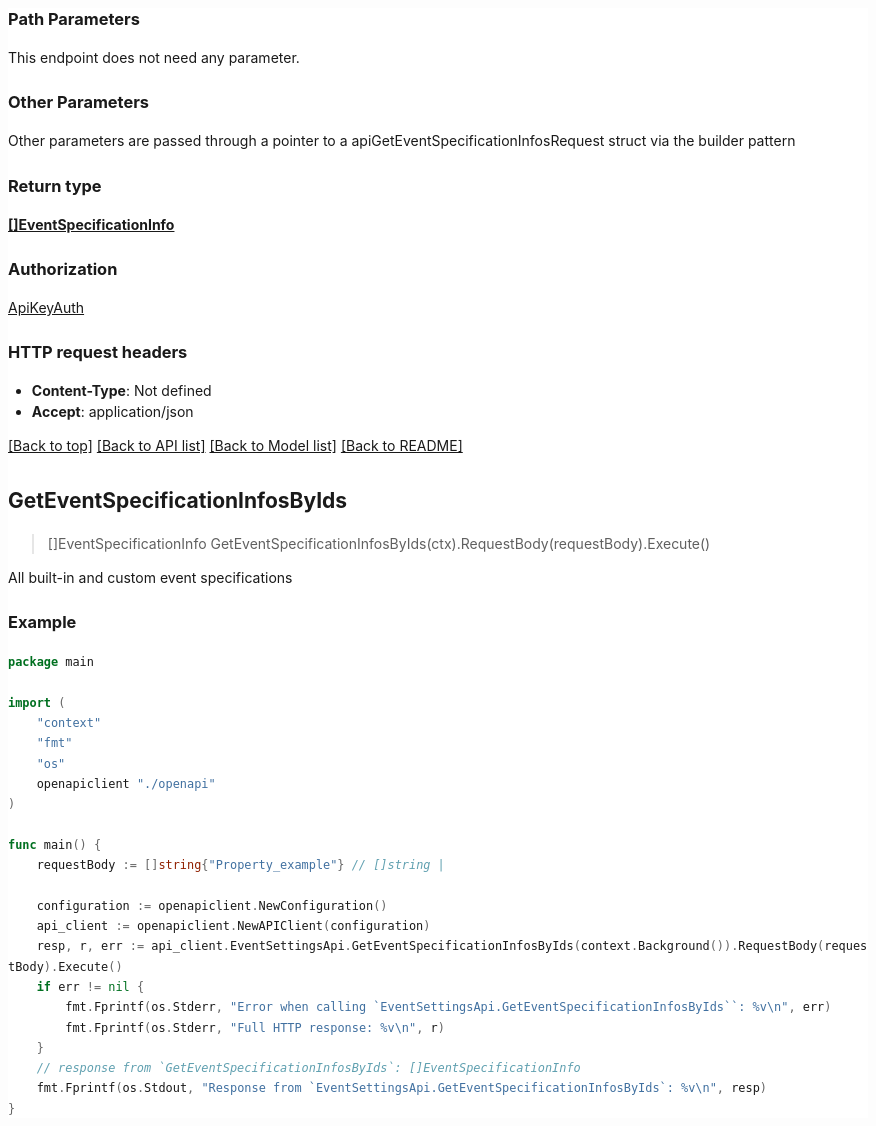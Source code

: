 ### Path Parameters

This endpoint does not need any parameter.

### Other Parameters

Other parameters are passed through a pointer to a apiGetEventSpecificationInfosRequest struct via the builder pattern


### Return type

[**[]EventSpecificationInfo**](EventSpecificationInfo.md)

### Authorization

[ApiKeyAuth](../README.md#ApiKeyAuth)

### HTTP request headers

- **Content-Type**: Not defined
- **Accept**: application/json

[[Back to top]](#) [[Back to API list]](../README.md#documentation-for-api-endpoints)
[[Back to Model list]](../README.md#documentation-for-models)
[[Back to README]](../README.md)


## GetEventSpecificationInfosByIds

> []EventSpecificationInfo GetEventSpecificationInfosByIds(ctx).RequestBody(requestBody).Execute()

All built-in and custom event specifications



### Example

```go
package main

import (
    "context"
    "fmt"
    "os"
    openapiclient "./openapi"
)

func main() {
    requestBody := []string{"Property_example"} // []string | 

    configuration := openapiclient.NewConfiguration()
    api_client := openapiclient.NewAPIClient(configuration)
    resp, r, err := api_client.EventSettingsApi.GetEventSpecificationInfosByIds(context.Background()).RequestBody(requestBody).Execute()
    if err != nil {
        fmt.Fprintf(os.Stderr, "Error when calling `EventSettingsApi.GetEventSpecificationInfosByIds``: %v\n", err)
        fmt.Fprintf(os.Stderr, "Full HTTP response: %v\n", r)
    }
    // response from `GetEventSpecificationInfosByIds`: []EventSpecificationInfo
    fmt.Fprintf(os.Stdout, "Response from `EventSettingsApi.GetEventSpecificationInfosByIds`: %v\n", resp)
}
```
